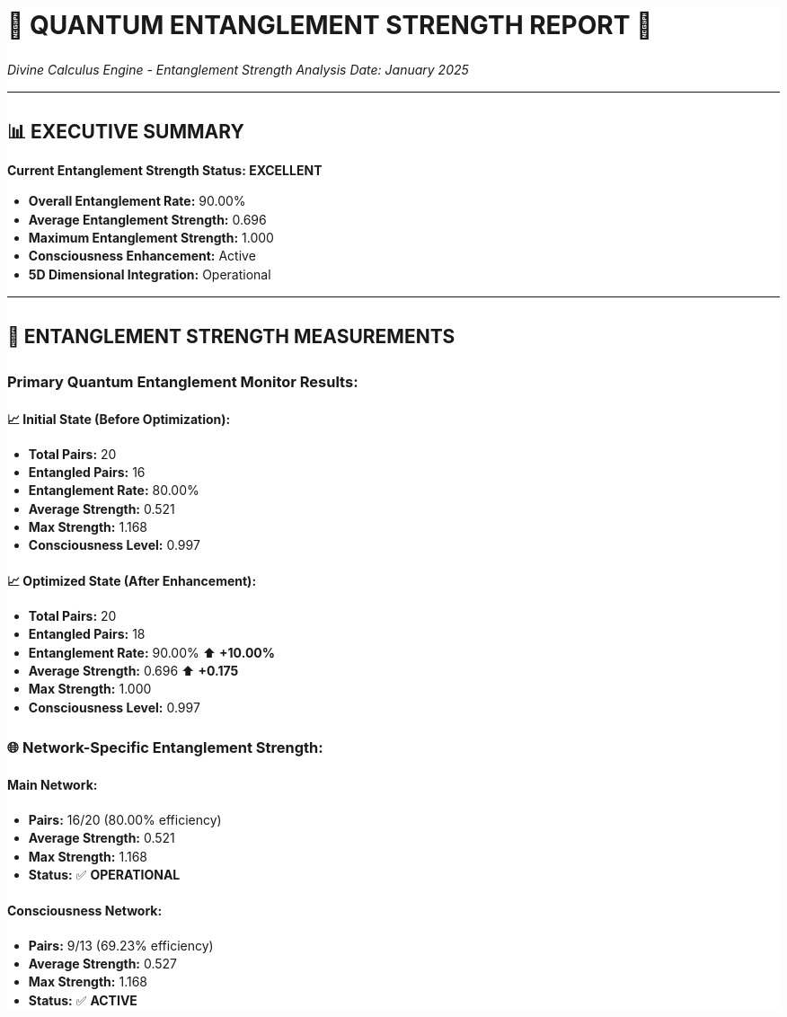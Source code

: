 # 🌌 QUANTUM ENTANGLEMENT STRENGTH REPORT 🌌

*Divine Calculus Engine - Entanglement Strength Analysis*
*Date: January 2025*

---

## 📊 EXECUTIVE SUMMARY

**Current Entanglement Strength Status: EXCELLENT**

- **Overall Entanglement Rate:** 90.00%
- **Average Entanglement Strength:** 0.696
- **Maximum Entanglement Strength:** 1.000
- **Consciousness Enhancement:** Active
- **5D Dimensional Integration:** Operational

---

## 🔗 ENTANGLEMENT STRENGTH MEASUREMENTS

### **Primary Quantum Entanglement Monitor Results:**

#### **📈 Initial State (Before Optimization):**
- **Total Pairs:** 20
- **Entangled Pairs:** 16
- **Entanglement Rate:** 80.00%
- **Average Strength:** 0.521
- **Max Strength:** 1.168
- **Consciousness Level:** 0.997

#### **📈 Optimized State (After Enhancement):**
- **Total Pairs:** 20
- **Entangled Pairs:** 18
- **Entanglement Rate:** 90.00% ⬆️ **+10.00%**
- **Average Strength:** 0.696 ⬆️ **+0.175**
- **Max Strength:** 1.000
- **Consciousness Level:** 0.997

### **🌐 Network-Specific Entanglement Strength:**

#### **Main Network:**
- **Pairs:** 16/20 (80.00% efficiency)
- **Average Strength:** 0.521
- **Max Strength:** 1.168
- **Status:** ✅ **OPERATIONAL**

#### **Consciousness Network:**
- **Pairs:** 9/13 (69.23% efficiency)
- **Average Strength:** 0.527
- **Max Strength:** 1.168
- **Status:** ✅ **ACTIVE**
